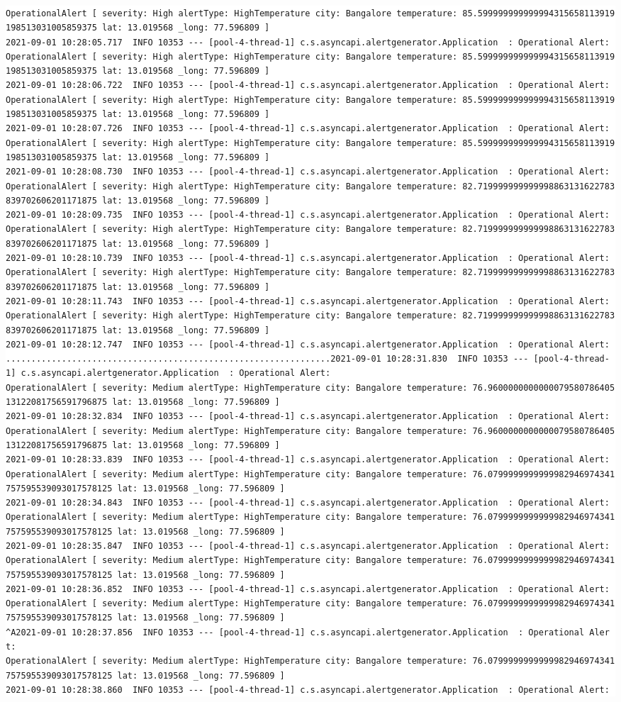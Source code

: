 ```
OperationalAlert [ severity: High alertType: HighTemperature city: Bangalore temperature: 85.599999999999994315658113919198513031005859375 lat: 13.019568 _long: 77.596809 ]
2021-09-01 10:28:05.717  INFO 10353 --- [pool-4-thread-1] c.s.asyncapi.alertgenerator.Application  : Operational Alert: 
OperationalAlert [ severity: High alertType: HighTemperature city: Bangalore temperature: 85.599999999999994315658113919198513031005859375 lat: 13.019568 _long: 77.596809 ]
2021-09-01 10:28:06.722  INFO 10353 --- [pool-4-thread-1] c.s.asyncapi.alertgenerator.Application  : Operational Alert: 
OperationalAlert [ severity: High alertType: HighTemperature city: Bangalore temperature: 85.599999999999994315658113919198513031005859375 lat: 13.019568 _long: 77.596809 ]
2021-09-01 10:28:07.726  INFO 10353 --- [pool-4-thread-1] c.s.asyncapi.alertgenerator.Application  : Operational Alert: 
OperationalAlert [ severity: High alertType: HighTemperature city: Bangalore temperature: 85.599999999999994315658113919198513031005859375 lat: 13.019568 _long: 77.596809 ]
2021-09-01 10:28:08.730  INFO 10353 --- [pool-4-thread-1] c.s.asyncapi.alertgenerator.Application  : Operational Alert: 
OperationalAlert [ severity: High alertType: HighTemperature city: Bangalore temperature: 82.719999999999998863131622783839702606201171875 lat: 13.019568 _long: 77.596809 ]
2021-09-01 10:28:09.735  INFO 10353 --- [pool-4-thread-1] c.s.asyncapi.alertgenerator.Application  : Operational Alert: 
OperationalAlert [ severity: High alertType: HighTemperature city: Bangalore temperature: 82.719999999999998863131622783839702606201171875 lat: 13.019568 _long: 77.596809 ]
2021-09-01 10:28:10.739  INFO 10353 --- [pool-4-thread-1] c.s.asyncapi.alertgenerator.Application  : Operational Alert: 
OperationalAlert [ severity: High alertType: HighTemperature city: Bangalore temperature: 82.719999999999998863131622783839702606201171875 lat: 13.019568 _long: 77.596809 ]
2021-09-01 10:28:11.743  INFO 10353 --- [pool-4-thread-1] c.s.asyncapi.alertgenerator.Application  : Operational Alert: 
OperationalAlert [ severity: High alertType: HighTemperature city: Bangalore temperature: 82.719999999999998863131622783839702606201171875 lat: 13.019568 _long: 77.596809 ]
2021-09-01 10:28:12.747  INFO 10353 --- [pool-4-thread-1] c.s.asyncapi.alertgenerator.Application  : Operational Alert: 
................................................................2021-09-01 10:28:31.830  INFO 10353 --- [pool-4-thread-1] c.s.asyncapi.alertgenerator.Application  : Operational Alert: 
OperationalAlert [ severity: Medium alertType: HighTemperature city: Bangalore temperature: 76.960000000000007958078640513122081756591796875 lat: 13.019568 _long: 77.596809 ]
2021-09-01 10:28:32.834  INFO 10353 --- [pool-4-thread-1] c.s.asyncapi.alertgenerator.Application  : Operational Alert: 
OperationalAlert [ severity: Medium alertType: HighTemperature city: Bangalore temperature: 76.960000000000007958078640513122081756591796875 lat: 13.019568 _long: 77.596809 ]
2021-09-01 10:28:33.839  INFO 10353 --- [pool-4-thread-1] c.s.asyncapi.alertgenerator.Application  : Operational Alert: 
OperationalAlert [ severity: Medium alertType: HighTemperature city: Bangalore temperature: 76.0799999999999982946974341757595539093017578125 lat: 13.019568 _long: 77.596809 ]
2021-09-01 10:28:34.843  INFO 10353 --- [pool-4-thread-1] c.s.asyncapi.alertgenerator.Application  : Operational Alert: 
OperationalAlert [ severity: Medium alertType: HighTemperature city: Bangalore temperature: 76.0799999999999982946974341757595539093017578125 lat: 13.019568 _long: 77.596809 ]
2021-09-01 10:28:35.847  INFO 10353 --- [pool-4-thread-1] c.s.asyncapi.alertgenerator.Application  : Operational Alert: 
OperationalAlert [ severity: Medium alertType: HighTemperature city: Bangalore temperature: 76.0799999999999982946974341757595539093017578125 lat: 13.019568 _long: 77.596809 ]
2021-09-01 10:28:36.852  INFO 10353 --- [pool-4-thread-1] c.s.asyncapi.alertgenerator.Application  : Operational Alert: 
OperationalAlert [ severity: Medium alertType: HighTemperature city: Bangalore temperature: 76.0799999999999982946974341757595539093017578125 lat: 13.019568 _long: 77.596809 ]
^A2021-09-01 10:28:37.856  INFO 10353 --- [pool-4-thread-1] c.s.asyncapi.alertgenerator.Application  : Operational Alert: 
OperationalAlert [ severity: Medium alertType: HighTemperature city: Bangalore temperature: 76.0799999999999982946974341757595539093017578125 lat: 13.019568 _long: 77.596809 ]
2021-09-01 10:28:38.860  INFO 10353 --- [pool-4-thread-1] c.s.asyncapi.alertgenerator.Application  : Operational Alert: 
```